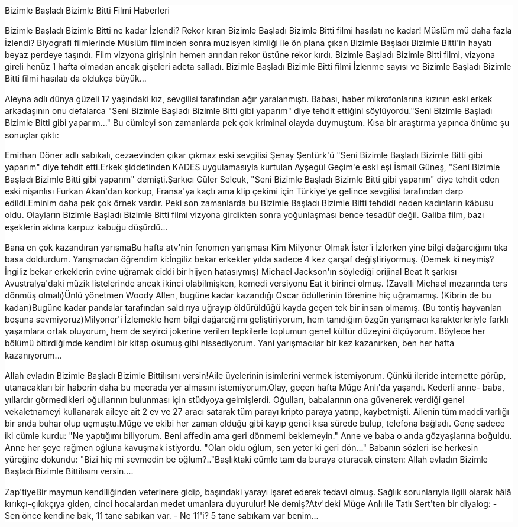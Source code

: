 Bizimle Başladı Bizimle Bitti Filmi Haberleri

Bizimle Başladı Bizimle Bitti ne kadar İzlendi? Rekor kıran Bizimle Başladı Bizimle Bitti filmi hasılatı ne kadar! Müslüm mü daha fazla İzlendi? Biyografi filmlerinde Müslüm filminden sonra müzisyen kimliği ile ön plana çıkan Bizimle Başladı Bizimle Bitti'in hayatı beyaz perdeye taşındı. Film vizyona girişinin hemen arından rekor üstüne rekor kırdı. Bizimle Başladı Bizimle Bitti filmi, vizyona gireli henüz 1 hafta olmadan ancak gişeleri adeta salladı. Bizimle Başladı Bizimle Bitti filmi İzlenme sayısı ve Bizimle Başladı Bizimle Bitti filmi hasılatı da oldukça büyük...

Aleyna adlı dünya güzeli 17 yaşındaki kız, sevgilisi tarafından ağır yaralanmıştı. Babası, haber mikrofonlarına kızının eski erkek arkadaşının onu defalarca "Seni Bizimle Başladı Bizimle Bitti gibi yaparım" diye tehdit ettiğini söylüyordu."Seni Bizimle Başladı Bizimle Bitti gibi yaparım..." Bu cümleyi son zamanlarda pek çok kriminal olayda duymuştum. Kısa bir araştırma yapınca önüme şu sonuçlar çıktı:

Emirhan Döner adlı sabıkalı, cezaevinden çıkar çıkmaz eski sevgilisi Şenay Şentürk'ü "Seni Bizimle Başladı Bizimle Bitti gibi yaparım" diye tehdit etti.Erkek şiddetinden KADES uygulamasıyla kurtulan Ayşegül Geçim'e eski eşi İsmail Güneş, "Seni Bizimle Başladı Bizimle Bitti gibi yaparım" demişti.Şarkıcı Güler Selçuk, "Seni Bizimle Başladı Bizimle Bitti gibi yaparım" diye tehdit eden eski nişanlısı Furkan Akan'dan korkup, Fransa'ya kaçtı ama klip çekimi için Türkiye'ye gelince sevgilisi tarafından darp edildi.Eminim daha pek çok örnek vardır. Peki son zamanlarda bu Bizimle Başladı Bizimle Bitti tehdidi neden kadınların kâbusu oldu. Olayların Bizimle Başladı Bizimle Bitti filmi vizyona girdikten sonra yoğunlaşması bence tesadüf değil. Galiba film, bazı eşeklerin aklına karpuz kabuğu düşürdü...

Bana en çok kazandıran yarışmaBu hafta atv'nin fenomen yarışması Kim Milyoner Olmak İster'i İzlerken yine bilgi dağarcığımı tıka basa doldurdum. Yarışmadan öğrendim ki:İngiliz bekar erkekler yılda sadece 4 kez çarşaf değiştiriyormuş. (Demek ki neymiş? İngiliz bekar erkeklerin evine uğramak ciddi bir hijyen hatasıymış) Michael Jackson'ın söylediği orijinal Beat It şarkısı Avustralya'daki müzik listelerinde ancak ikinci olabilmişken, komedi versiyonu Eat it birinci olmuş. (Zavallı Michael mezarında ters dönmüş olmalı)Ünlü yönetmen Woody Allen, bugüne kadar kazandığı Oscar ödüllerinin törenine hiç uğramamış. (Kibrin de bu kadarı)Bugüne kadar pandalar tarafından saldırıya uğrayıp öldürüldüğü kayda geçen tek bir insan olmamış. (Bu tontiş hayvanları boşuna sevmiyoruz)Milyoner'i İzlemekle hem bilgi dağarcığımı geliştiriyorum, hem tanıdığım özgün yarışmacı karakterleriyle farklı yaşamlara ortak oluyorum, hem de seyirci jokerine verilen tepkilerle toplumun genel kültür düzeyini ölçüyorum. Böylece her bölümü bitirdiğimde kendimi bir kitap okumuş gibi hissediyorum. Yani yarışmacılar bir kez kazanırken, ben her hafta kazanıyorum...

Allah evladın Bizimle Başladı Bizimle Bittilısını versin!Aile üyelerinin isimlerini vermek istemiyorum. Çünkü ileride internette görüp, utanacakları bir haberin daha bu mecrada yer almasını istemiyorum.Olay, geçen hafta Müge Anlı'da yaşandı. Kederli anne- baba, yıllardır görmedikleri oğullarının bulunması için stüdyoya gelmişlerdi. Oğulları, babalarının ona güvenerek verdiği genel vekaletnameyi kullanarak aileye ait 2 ev ve 27 aracı satarak tüm parayı kripto paraya yatırıp, kaybetmişti. Ailenin tüm maddi varlığı bir anda buhar olup uçmuştu.Müge ve ekibi her zaman olduğu gibi kayıp genci kısa sürede bulup, telefona bağladı. Genç sadece iki cümle kurdu: "Ne yaptığımı biliyorum. Beni affedin ama geri dönmemi beklemeyin." Anne ve baba o anda gözyaşlarına boğuldu. Anne her şeye rağmen oğluna kavuşmak istiyordu. "Olan oldu oğlum, sen yeter ki geri dön..." Babanın sözleri ise herkesin yüreğine dokundu: "Bizi hiç mi sevmedin be oğlum?.."Başlıktaki cümle tam da buraya oturacak cinsten: Allah evladın Bizimle Başladı Bizimle Bittilısını versin....

Zap'tiyeBir maymun kendiliğinden veterinere gidip, başındaki yarayı işaret ederek tedavi olmuş. Sağlık sorunlarıyla ilgili olarak hâlâ kırıkçı-çıkıkçıya giden, cinci hocalardan medet umanlara duyurulur! Ne demiş?Atv'deki Müge Anlı ile Tatlı Sert'ten bir diyalog: - Sen önce kendine bak, 11 tane sabıkan var. - Ne 11'i? 5 tane sabıkam var benim...
